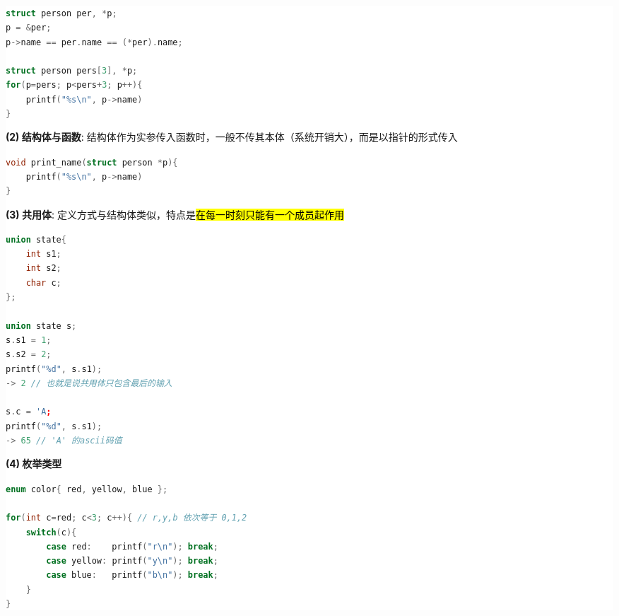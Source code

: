 ```c
struct person per, *p;
p = &per;
p->name == per.name == (*per).name;

struct person pers[3], *p;
for(p=pers; p<pers+3; p++){
    printf("%s\n", p->name)
}
```
**(2) 结构体与函数**: 结构体作为实参传入函数时，一般不传其本体（系统开销大），而是以指针的形式传入

```c
void print_name(struct person *p){
    printf("%s\n", p->name)
}
```
**(3) 共用体**: 定义方式与结构体类似，特点是<span style="background-color: yellow; color: black;">在每一时刻只能有一个成员起作用</span>

```c
union state{
    int s1;
    int s2;
    char c;
};

union state s;
s.s1 = 1;
s.s2 = 2;
printf("%d", s.s1);
-> 2 // 也就是说共用体只包含最后的输入

s.c = 'A;
printf("%d", s.s1);
-> 65 // 'A' 的ascii码值
```
**(4) 枚举类型**

```c
enum color{ red, yellow, blue };

for(int c=red; c<3; c++){ // r,y,b 依次等于 0,1,2
    switch(c){
        case red:    printf("r\n"); break;
        case yellow: printf("y\n"); break;
        case blue:   printf("b\n"); break;
    }
}
```


